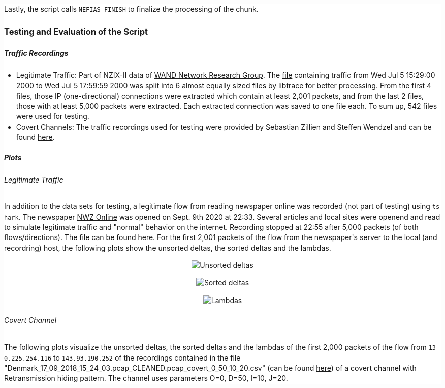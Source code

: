 
Lastly, the script calls `NEFIAS_FINISH` to finalize the processing of the chunk.

### Testing and Evaluation of the Script


##### Traffic Recordings

* Legitimate Traffic: Part of NZIX-II data of [WAND Network Research Group](https://wand.net.nz/wits/nzix/2/). The [file](https://wand.net.nz/wits/nzix/2/20000705-152900.php) containing traffic from Wed Jul 5 15:29:00 2000 to Wed Jul 5 17:59:59 2000 was split into 6 almost equally sized files by libtrace for better processing. From the first 4 files, those IP (one-directional) connections were extracted which contain at least 2,001 packets, and from the last 2 files, those with at least 5,000 packets were extracted. Each extracted connection was saved to one file each. To sum up, 542 files were used for testing.
* Covert Channels: The traffic recordings used for testing were provided by Sebastian Zillien and Steffen Wendzel and can be found [here](https://github.com/cdpxe/nefias/tree/master/recordings/covert_channel_retransmission_pattern).

##### Plots

###### Legitimate Traffic

In addition to the data sets for testing, a legitimate flow from reading newspaper online was recorded (not part of testing) using `tshark`. The newspaper [NWZ Online](https://www.nwzonline.de/) was opened on Sept. 9th 2020 at 22:33. Several articles and local sites were openend and read to simulate legitimate traffic and "normal" behavior on the internet. Recording stopped at 22:55 after 5,000 packets (of both flows/directions). The file can be found [here](https://github.com/cdpxe/nefias/tree/master/recordings/Legitimate_flow_of_reading_newspaper). For the first 2,001 packets of the flow from the newspaper's server to the local (and recordring) host, the following plots show the unsorted deltas, the sorted deltas and the lambdas.


<p align="center">
  <img src="https://github.com/cdpxe/nefias/blob/master/documentation/images/epsilon-similarity_retransmission/Veusz_Retransmission_NWZ_Zeitung_unsorted_deltas.png" width="600" title="Unsorted deltas">
</p>

<p align="center">
  <img src="https://github.com/cdpxe/nefias/blob/master/documentation/images/epsilon-similarity_retransmission/Veusz_Retransmission_NWZ_Zeitung_sorted_deltas.png" width="600" title="Sorted deltas">
</p>

<p align="center">
  <img src="https://github.com/cdpxe/nefias/blob/master/documentation/images/epsilon-similarity_retransmission/Veusz_Retransmission_NWZ_Zeitung_lambdas.png" width="600" title="Lambdas">
</p>



###### Covert Channel

The following plots visualize the unsorted deltas, the sorted deltas and the lambdas of the first 2,000 packets of the flow from `130.225.254.116` to `143.93.190.252` of the recordings contained in the file "Denmark_17_09_2018_15_24_03.pcap_CLEANED.pcap_covert_0_50_10_20.csv" (can be found [here](https://github.com/cdpxe/nefias/tree/master/recordings/covert_channel_retransmission_pattern)) of a covert channel with Retransmission hiding pattern. The channel uses parameters O=0, D=50, I=10, J=20.
